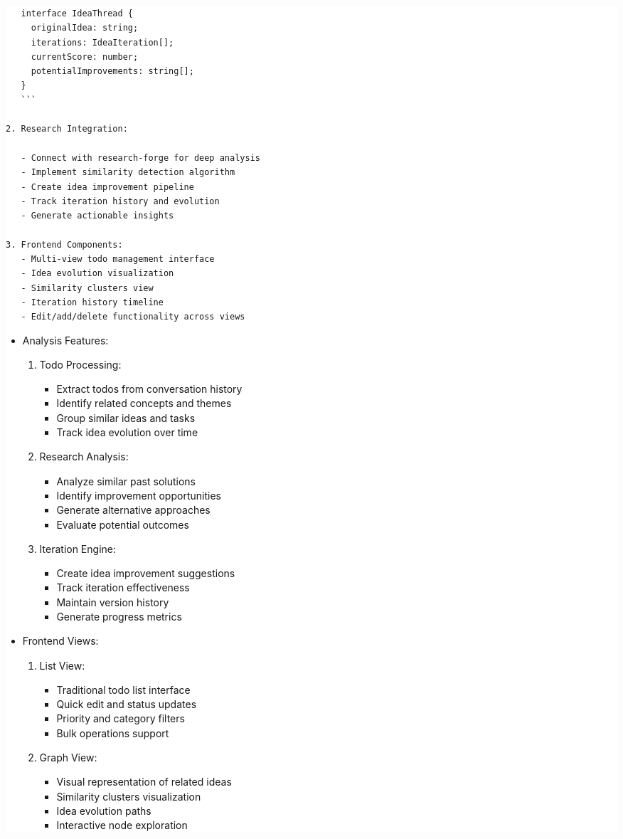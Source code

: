        interface IdeaThread {
         originalIdea: string;
         iterations: IdeaIteration[];
         currentScore: number;
         potentialImprovements: string[];
       }
       ```

    2. Research Integration:

       - Connect with research-forge for deep analysis
       - Implement similarity detection algorithm
       - Create idea improvement pipeline
       - Track iteration history and evolution
       - Generate actionable insights

    3. Frontend Components:
       - Multi-view todo management interface
       - Idea evolution visualization
       - Similarity clusters view
       - Iteration history timeline
       - Edit/add/delete functionality across views

  - Analysis Features:

    1. Todo Processing:

       - Extract todos from conversation history
       - Identify related concepts and themes
       - Group similar ideas and tasks
       - Track idea evolution over time

    2. Research Analysis:

       - Analyze similar past solutions
       - Identify improvement opportunities
       - Generate alternative approaches
       - Evaluate potential outcomes

    3. Iteration Engine:
       - Create idea improvement suggestions
       - Track iteration effectiveness
       - Maintain version history
       - Generate progress metrics

  - Frontend Views:

    1. List View:

       - Traditional todo list interface
       - Quick edit and status updates
       - Priority and category filters
       - Bulk operations support

    2. Graph View:

       - Visual representation of related ideas
       - Similarity clusters visualization
       - Idea evolution paths
       - Interactive node exploration
